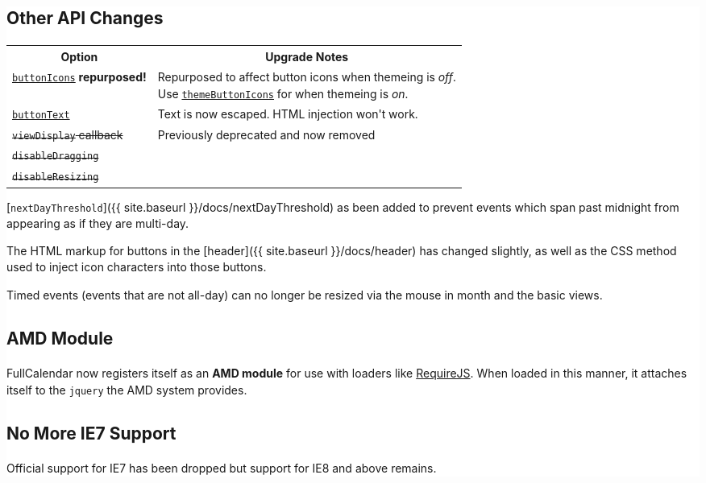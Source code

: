 ## Other API Changes

<table>
<tr><th>Option</th><th>Upgrade Notes</th></tr>
<tr><td><a href='buttonIcons'><code>buttonIcons</code></a> <b>repurposed!</b></td><td>Repurposed to affect button icons when themeing is <em>off</em>.<br/>Use <a href='themeButtonIcons'><code>themeButtonIcons</code></a> for when themeing is <em>on</em>.</td></tr>
<tr><td><a href='buttonText'><code>buttonText</code></a></td><td>Text is now escaped. HTML injection won't work.</td></tr>
<tr><td><del><code>viewDisplay</code> callback</del></td><td rowspan='3'>Previously deprecated and now removed</td></tr>
<tr><td><del><code>disableDragging</code></del></td></tr>
<tr><td><del><code>disableResizing</code></del></td></tr>
</table>

[`nextDayThreshold`]({{ site.baseurl }}/docs/nextDayThreshold) as been added to
prevent events which span past midnight from appearing as if they are multi-day.

The HTML markup for buttons in the [header]({{ site.baseurl }}/docs/header) has changed slightly,
as well as the CSS method used to inject icon characters into those buttons.

Timed events (events that are not all-day) can no longer be resized via the mouse in month
and the basic views.

## AMD Module

FullCalendar now registers itself as an **AMD module** for use with loaders like [RequireJS](http://requirejs.org/).
When loaded in this manner, it attaches itself to the `jquery` the AMD system provides.

## No More IE7 Support

Official support for IE7 has been dropped but support for IE8 and above remains.
